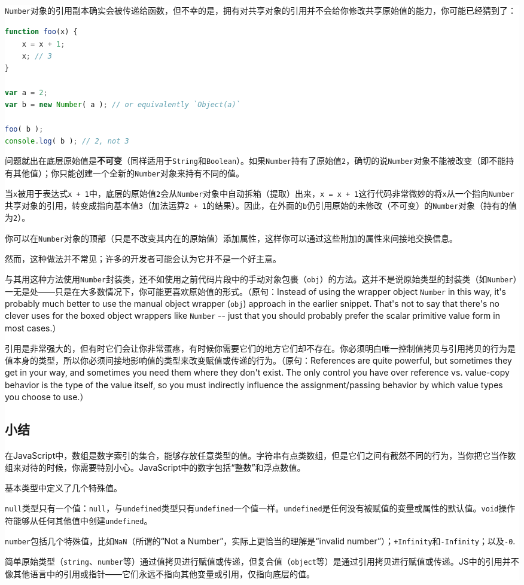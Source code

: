 `Number`对象的引用副本确实会被传递给函数，但不幸的是，拥有对共享对象的引用并不会给你修改共享原始值的能力，你可能已经猜到了：

```js
function foo(x) {
	x = x + 1;
	x; // 3
}

var a = 2;
var b = new Number( a ); // or equivalently `Object(a)`

foo( b );
console.log( b ); // 2, not 3
```

问题就出在底层原始值是**不可变**（同样适用于`String`和`Boolean`）。如果`Number`持有了原始值`2`，确切的说`Number`对象不能被改变（即不能持有其他值）；你只能创建一个全新的`Number`对象来持有不同的值。

当`x`被用于表达式`x + 1`中，底层的原始值`2`会从`Number`对象中自动拆箱（提取）出来，`x = x + 1`这行代码非常微妙的将`x`从一个指向`Number`共享对象的引用，转变成指向基本值`3`（加法运算`2 + 1`的结果）。因此，在外面的`b`仍引用原始的未修改（不可变）的`Number`对象（持有的值为`2`）。

你可以在`Number`对象的顶部（只是不改变其内在的原始值）添加属性，这样你可以通过这些附加的属性来间接地交换信息。

然而，这种做法并不常见；许多的开发者可能会认为它并不是一个好主意。

与其用这种方法使用`Number`封装类，还不如使用之前代码片段中的手动对象包裹（`obj`）的方法。这并不是说原始类型的封装类（如`Number`）一无是处——只是在大多数情况下，你可能更喜欢原始值的形式。（原句：Instead of using the wrapper object `Number` in this way, it's probably much better to use the manual object wrapper (`obj`) approach in the earlier snippet. That's not to say that there's no clever uses for the boxed object wrappers like `Number` -- just that you should probably prefer the scalar primitive value form in most cases.）

引用是非常强大的，但有时它们会让你非常蛋疼，有时候你需要它们的地方它们却不存在。你必须明白唯一控制值拷贝与引用拷贝的行为是值本身的类型，所以你必须间接地影响值的类型来改变赋值或传递的行为。（原句：References are quite powerful, but sometimes they get in your way, and sometimes you need them where they don't exist. The only control you have over reference vs. value-copy behavior is the type of the value itself, so you must indirectly influence the assignment/passing behavior by which value types you choose to use.）

## 小结

在JavaScript中，数组是数字索引的集合，能够存放任意类型的值。字符串有点类数组，但是它们之间有截然不同的行为，当你把它当作数组来对待的时候，你需要特别小心。JavaScript中的数字包括“整数”和浮点数值。

基本类型中定义了几个特殊值。

`null`类型只有一个值：`null`，与`undefined`类型只有`undefined`一个值一样。`undefined`是任何没有被赋值的变量或属性的默认值。`void`操作符能够从任何其他值中创建`undefined`。

`number`包括几个特殊值，比如`NaN`（所谓的“Not a Number”，实际上更恰当的理解是“invalid number”）；`+Infinity`和`-Infinity`；以及`-0`.

简单原始类型（`string`、`number`等）通过值拷贝进行赋值或传递，但复合值（`object`等）是通过引用拷贝进行赋值或传递。JS中的引用并不像其他语言中的引用或指针——它们永远不指向其他变量或引用，仅指向底层的值。
